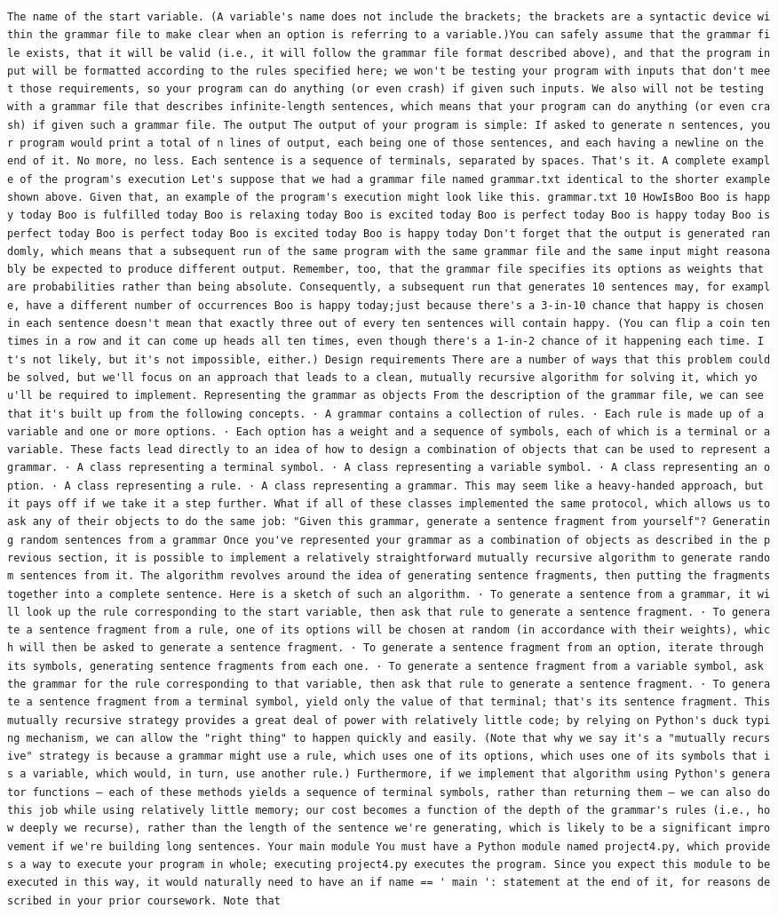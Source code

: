     The name of the start variable. (A variable's name does not include the brackets; the brackets are a syntactic device within the grammar file to make clear when an option is referring to a variable.)You can safely assume that the grammar file exists, that it will be valid (i.e., it will follow the grammar file format described above), and that the program input will be formatted according to the rules specified here; we won't be testing your program with inputs that don't meet those requirements, so your program can do anything (or even crash) if given such inputs. We also will not be testing with a grammar file that describes infinite-length sentences, which means that your program can do anything (or even crash) if given such a grammar file. The output The output of your program is simple: If asked to generate n sentences, your program would print a total of n lines of output, each being one of those sentences, and each having a newline on the end of it. No more, no less. Each sentence is a sequence of terminals, separated by spaces. That's it. A complete example of the program's execution Let's suppose that we had a grammar file named grammar.txt identical to the shorter example shown above. Given that, an example of the program's execution might look like this. grammar.txt 10 HowIsBoo Boo is happy today Boo is fulfilled today Boo is relaxing today Boo is excited today Boo is perfect today Boo is happy today Boo is perfect today Boo is perfect today Boo is excited today Boo is happy today Don't forget that the output is generated randomly, which means that a subsequent run of the same program with the same grammar file and the same input might reasonably be expected to produce different output. Remember, too, that the grammar file specifies its options as weights that are probabilities rather than being absolute. Consequently, a subsequent run that generates 10 sentences may, for example, have a different number of occurrences Boo is happy today;just because there's a 3-in-10 chance that happy is chosen in each sentence doesn't mean that exactly three out of every ten sentences will contain happy. (You can flip a coin ten times in a row and it can come up heads all ten times, even though there's a 1-in-2 chance of it happening each time. It's not likely, but it's not impossible, either.) Design requirements There are a number of ways that this problem could be solved, but we'll focus on an approach that leads to a clean, mutually recursive algorithm for solving it, which you'll be required to implement. Representing the grammar as objects From the description of the grammar file, we can see that it's built up from the following concepts. · A grammar contains a collection of rules. · Each rule is made up of a variable and one or more options. · Each option has a weight and a sequence of symbols, each of which is a terminal or a variable. These facts lead directly to an idea of how to design a combination of objects that can be used to represent a grammar. · A class representing a terminal symbol. · A class representing a variable symbol. · A class representing an option. · A class representing a rule. · A class representing a grammar. This may seem like a heavy-handed approach, but it pays off if we take it a step further. What if all of these classes implemented the same protocol, which allows us to ask any of their objects to do the same job: "Given this grammar, generate a sentence fragment from yourself"? Generating random sentences from a grammar Once you've represented your grammar as a combination of objects as described in the previous section, it is possible to implement a relatively straightforward mutually recursive algorithm to generate random sentences from it. The algorithm revolves around the idea of generating sentence fragments, then putting the fragments together into a complete sentence. Here is a sketch of such an algorithm. · To generate a sentence from a grammar, it will look up the rule corresponding to the start variable, then ask that rule to generate a sentence fragment. · To generate a sentence fragment from a rule, one of its options will be chosen at random (in accordance with their weights), which will then be asked to generate a sentence fragment. · To generate a sentence fragment from an option, iterate through its symbols, generating sentence fragments from each one. · To generate a sentence fragment from a variable symbol, ask the grammar for the rule corresponding to that variable, then ask that rule to generate a sentence fragment. · To generate a sentence fragment from a terminal symbol, yield only the value of that terminal; that's its sentence fragment. This mutually recursive strategy provides a great deal of power with relatively little code; by relying on Python's duck typing mechanism, we can allow the "right thing" to happen quickly and easily. (Note that why we say it's a "mutually recursive" strategy is because a grammar might use a rule, which uses one of its options, which uses one of its symbols that is a variable, which would, in turn, use another rule.) Furthermore, if we implement that algorithm using Python's generator functions — each of these methods yields a sequence of terminal symbols, rather than returning them — we can also do this job while using relatively little memory; our cost becomes a function of the depth of the grammar's rules (i.e., how deeply we recurse), rather than the length of the sentence we're generating, which is likely to be a significant improvement if we're building long sentences. Your main module You must have a Python module named project4.py, which provides a way to execute your program in whole; executing project4.py executes the program. Since you expect this module to be executed in this way, it would naturally need to have an if name == ' main ': statement at the end of it, for reasons described in your prior coursework. Note that